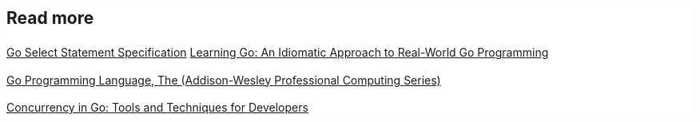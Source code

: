 ## Read more
[Go Select Statement Specification](https://go.dev/ref/spec#Select_statements)
[Learning Go: An Idiomatic Approach to Real-World Go Programming](https://www.amazon.com/Learning-Go-Idiomatic-Real-World-Programming/dp/1492077216#:~:text=Networking%20%26%20Cloud%20Computing-,Learning%20Go%3A%20An%20Idiomatic%20Approach%20to%20Real%2DWorld%20Go%20Programming,-1st%20Edition)

[Go Programming Language, The (Addison-Wesley Professional Computing Series)](https://www.amazon.com/Programming-Language-Addison-Wesley-Professional-Computing/dp/0134190440)

[Concurrency in Go: Tools and Techniques for Developers](https://www.amazon.com/Concurrency-Go-Tools-Techniques-Developers/dp/1491941197)
